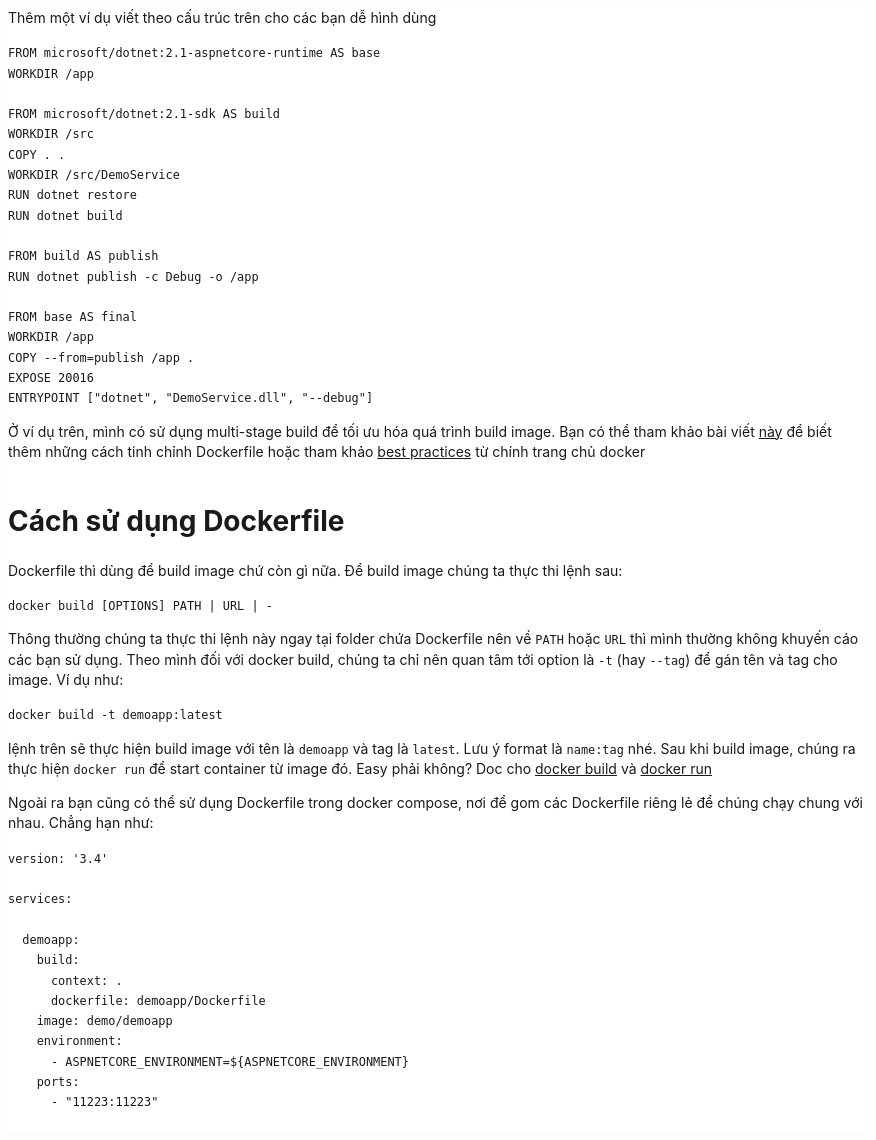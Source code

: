 Thêm một ví dụ viết theo cấu trúc trên cho các bạn dễ hình dùng

```
FROM microsoft/dotnet:2.1-aspnetcore-runtime AS base
WORKDIR /app

FROM microsoft/dotnet:2.1-sdk AS build
WORKDIR /src
COPY . .
WORKDIR /src/DemoService
RUN dotnet restore
RUN dotnet build

FROM build AS publish
RUN dotnet publish -c Debug -o /app

FROM base AS final
WORKDIR /app
COPY --from=publish /app .
EXPOSE 20016
ENTRYPOINT ["dotnet", "DemoService.dll", "--debug"]
```

Ở ví dụ trên, mình có sử dụng  multi-stage build để tối ưu hóa quá trình build image. Bạn có thể tham khảo bài viết [này](https://viblo.asia/p/docker-image-in-production-cau-chuyen-1gb-hay-100mb-LzD5dXyE5jY) để biết thêm những cách tinh chỉnh Dockerfile hoặc tham khảo [best practices](https://docs.docker.com/develop/develop-images/dockerfile_best-practices/#create-ephemeral-containers) từ chính trang chủ docker


# Cách sử dụng Dockerfile

Dockerfile thì dùng để build image chứ còn gì nữa. Để build image chúng ta thực thi lệnh sau:

```
docker build [OPTIONS] PATH | URL | -
```

Thông thường chúng ta thực thi lệnh này ngay tại folder chứa Dockerfile nên về `PATH` hoặc `URL` thì mình thường không khuyến cáo các bạn sử dụng. Theo mình đối với docker build, chúng ta chỉ nên quan tâm tới option là `-t` (hay `--tag`) để gán tên và tag cho image. Ví dụ như:

`docker build -t demoapp:latest`

lệnh trên sẽ thực hiện build image với tên là `demoapp` và tag là `latest`. Lưu ý format là `name:tag` nhé. Sau khi build image, chúng ra thực hiện `docker run` để start container từ image đó. Easy phải không?
Doc cho [docker build](https://docs.docker.com/engine/reference/commandline/build/) và [docker run](https://docs.docker.com/engine/reference/commandline/run/)

Ngoài ra bạn cũng có thể sử dụng Dockerfile trong docker compose, nơi để gom các Dockerfile riêng lẻ để chúng chạy chung với nhau. Chẳng hạn như:

```
version: '3.4'

services:

  demoapp:
    build: 
      context: .
      dockerfile: demoapp/Dockerfile
    image: demo/demoapp
    environment:
      - ASPNETCORE_ENVIRONMENT=${ASPNETCORE_ENVIRONMENT}
    ports:
      - "11223:11223"
      
```